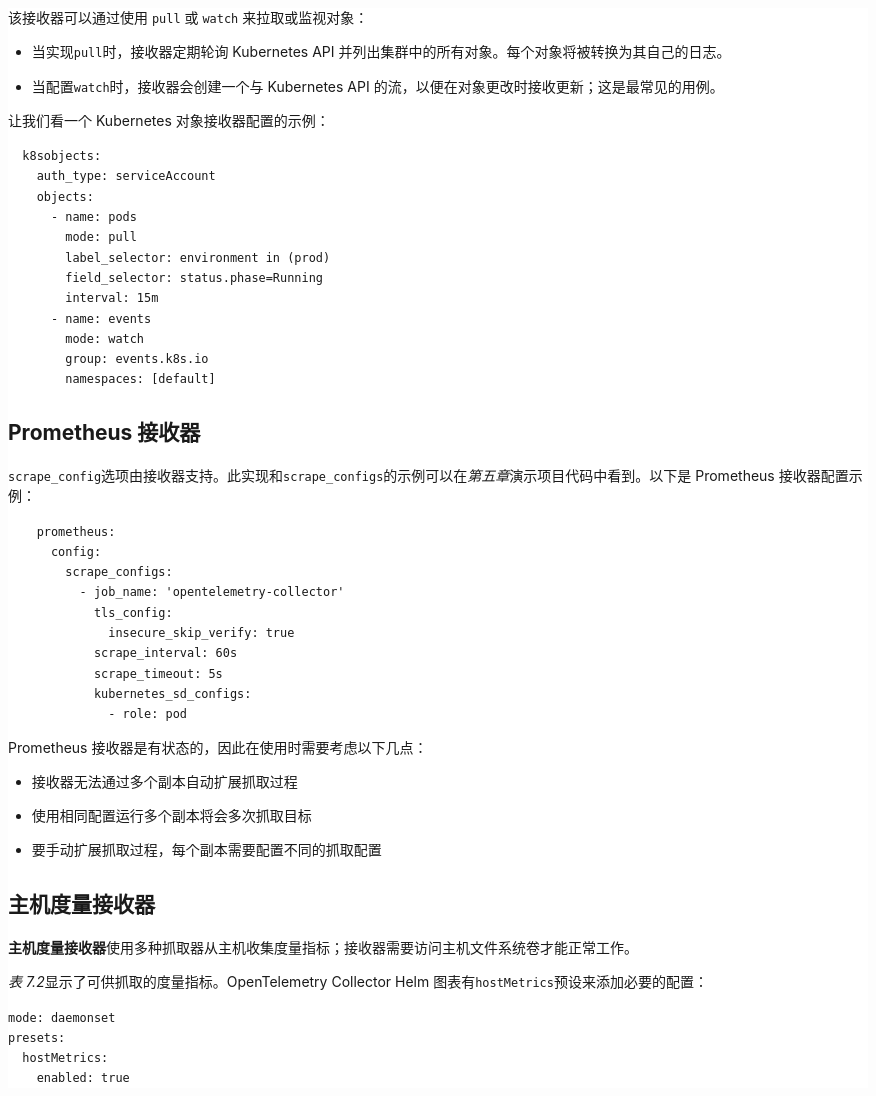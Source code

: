 该接收器可以通过使用 `pull` 或 `watch` 来拉取或监视对象：

+   当实现`pull`时，接收器定期轮询 Kubernetes API 并列出集群中的所有对象。每个对象将被转换为其自己的日志。

+   当配置`watch`时，接收器会创建一个与 Kubernetes API 的流，以便在对象更改时接收更新；这是最常见的用例。

让我们看一个 Kubernetes 对象接收器配置的示例：

```
  k8sobjects:
    auth_type: serviceAccount
    objects:
      - name: pods
        mode: pull
        label_selector: environment in (prod)
        field_selector: status.phase=Running
        interval: 15m
      - name: events
        mode: watch
        group: events.k8s.io
        namespaces: [default]
```

## Prometheus 接收器

`scrape_config`选项由接收器支持。此实现和`scrape_configs`的示例可以在*第五章*演示项目代码中看到。以下是 Prometheus 接收器配置示例：

```
    prometheus:
      config:
        scrape_configs:
          - job_name: 'opentelemetry-collector'
            tls_config:
              insecure_skip_verify: true
            scrape_interval: 60s
            scrape_timeout: 5s
            kubernetes_sd_configs:
              - role: pod
```

Prometheus 接收器是有状态的，因此在使用时需要考虑以下几点：

+   接收器无法通过多个副本自动扩展抓取过程

+   使用相同配置运行多个副本将会多次抓取目标

+   要手动扩展抓取过程，每个副本需要配置不同的抓取配置

## 主机度量接收器

**主机度量接收器**使用多种抓取器从主机收集度量指标；接收器需要访问主机文件系统卷才能正常工作。

*表 7.2*显示了可供抓取的度量指标。OpenTelemetry Collector Helm 图表有`hostMetrics`预设来添加必要的配置：

```
mode: daemonset
presets:
  hostMetrics:
    enabled: true
```

